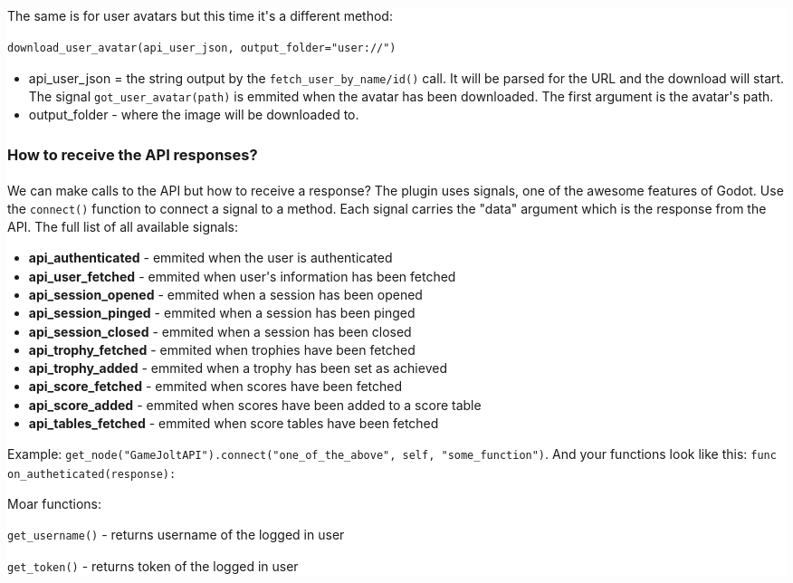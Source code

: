 The same is for user avatars but this time it's a different method:

`download_user_avatar(api_user_json, output_folder="user://")`
* api_user_json = the string output by the `fetch_user_by_name/id()` call. It will be parsed for the URL and the download will start. The signal `got_user_avatar(path)` is emmited when the avatar has been downloaded. The first argument is the avatar's path.
* output_folder - where the image will be downloaded to.


### How to receive the API responses?

We can make calls to the API but how to receive a response? The plugin uses signals, one of the awesome features of Godot. Use the `connect()` function to connect a signal to a method. Each signal carries the "data" argument which is the response from the API. The full list of all available signals:

* **api_authenticated** - emmited when the user is authenticated
* **api_user_fetched** - emmited when user's information has been fetched
* **api_session_opened** - emmited when a session has been opened
* **api_session_pinged** - emmited when a session has been pinged
* **api_session_closed** - emmited when a session has been closed
* **api_trophy_fetched** - emmited when trophies have been fetched
* **api_trophy_added** - emmited when a trophy has been set as achieved
* **api_score_fetched** - emmited when scores have been fetched
* **api_score_added** - emmited when scores have been added to a score table
* **api_tables_fetched** - emmited when score tables have been fetched

Example: `get_node("GameJoltAPI").connect("one_of_the_above", self, "some_function")`. And your functions look like this: `func on_autheticated(response):`

Moar functions:

`get_username()` - returns username of the logged in user

`get_token()` - returns token of the logged in user
